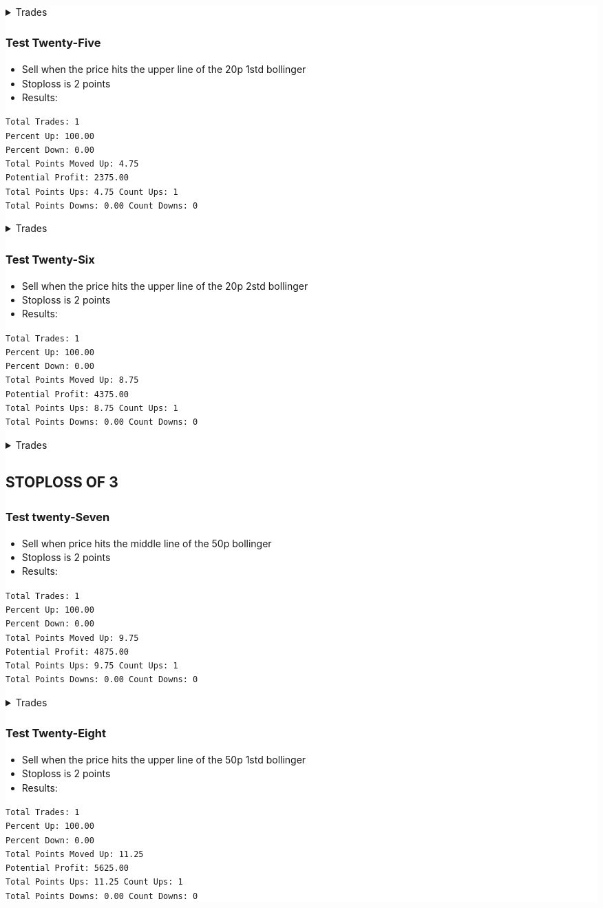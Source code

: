 <details><summary>Trades</summary></details>

### Test Twenty-Five
* Sell when the price hits the upper line of the 20p 1std bollinger
* Stoploss is 2 points
* Results:
```
Total Trades: 1
Percent Up: 100.00
Percent Down: 0.00
Total Points Moved Up: 4.75
Potential Profit: 2375.00
Total Points Ups: 4.75 Count Ups: 1
Total Points Downs: 0.00 Count Downs: 0
```

<details><summary>Trades</summary></details>

### Test Twenty-Six
* Sell when the price hits the upper line of the 20p 2std bollinger
* Stoploss is 2 points
* Results:
```
Total Trades: 1
Percent Up: 100.00
Percent Down: 0.00
Total Points Moved Up: 8.75
Potential Profit: 4375.00
Total Points Ups: 8.75 Count Ups: 1
Total Points Downs: 0.00 Count Downs: 0
```

<details><summary>Trades</summary></details>

## STOPLOSS OF 3

### Test twenty-Seven
* Sell when price hits the middle line of the 50p bollinger
* Stoploss is 2 points
* Results:
```
Total Trades: 1
Percent Up: 100.00
Percent Down: 0.00
Total Points Moved Up: 9.75
Potential Profit: 4875.00
Total Points Ups: 9.75 Count Ups: 1
Total Points Downs: 0.00 Count Downs: 0
```

<details><summary>Trades</summary></details>

### Test Twenty-Eight
* Sell when the price hits the upper line of the 50p 1std bollinger
* Stoploss is 2 points
* Results:
```
Total Trades: 1
Percent Up: 100.00
Percent Down: 0.00
Total Points Moved Up: 11.25
Potential Profit: 5625.00
Total Points Ups: 11.25 Count Ups: 1
Total Points Downs: 0.00 Count Downs: 0
```